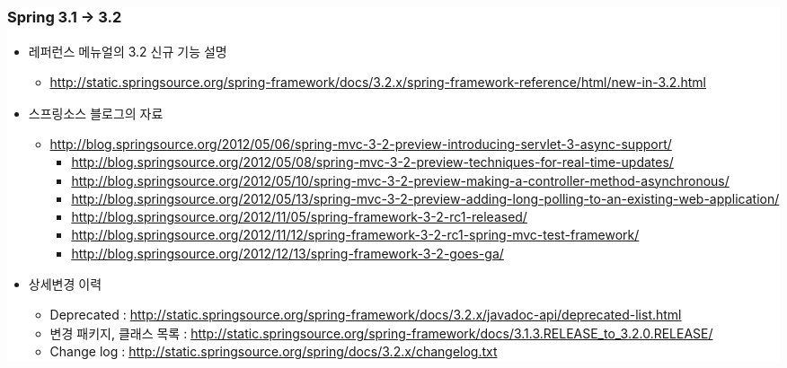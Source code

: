 ### Spring 3.1 -> 3.2
- 레퍼런스 메뉴얼의 3.2 신규 기능 설명
	- <http://static.springsource.org/spring-framework/docs/3.2.x/spring-framework-reference/html/new-in-3.2.html>

- 스프링소스 블로그의 자료
	- <http://blog.springsource.org/2012/05/06/spring-mvc-3-2-preview-introducing-servlet-3-async-support/>
    	- <http://blog.springsource.org/2012/05/08/spring-mvc-3-2-preview-techniques-for-real-time-updates/>
    	- <http://blog.springsource.org/2012/05/10/spring-mvc-3-2-preview-making-a-controller-method-asynchronous/>
    	- <http://blog.springsource.org/2012/05/13/spring-mvc-3-2-preview-adding-long-polling-to-an-existing-web-application/>
    	- <http://blog.springsource.org/2012/11/05/spring-framework-3-2-rc1-released/>
    	- <http://blog.springsource.org/2012/11/12/spring-framework-3-2-rc1-spring-mvc-test-framework/>
    	- <http://blog.springsource.org/2012/12/13/spring-framework-3-2-goes-ga/>
- 상세변경 이력
	- Deprecated : <http://static.springsource.org/spring-framework/docs/3.2.x/javadoc-api/deprecated-list.html>
	- 변경 패키지, 클래스 목록 : <http://static.springsource.org/spring-framework/docs/3.1.3.RELEASE_to_3.2.0.RELEASE/>
	- Change log : <http://static.springsource.org/spring/docs/3.2.x/changelog.txt>


